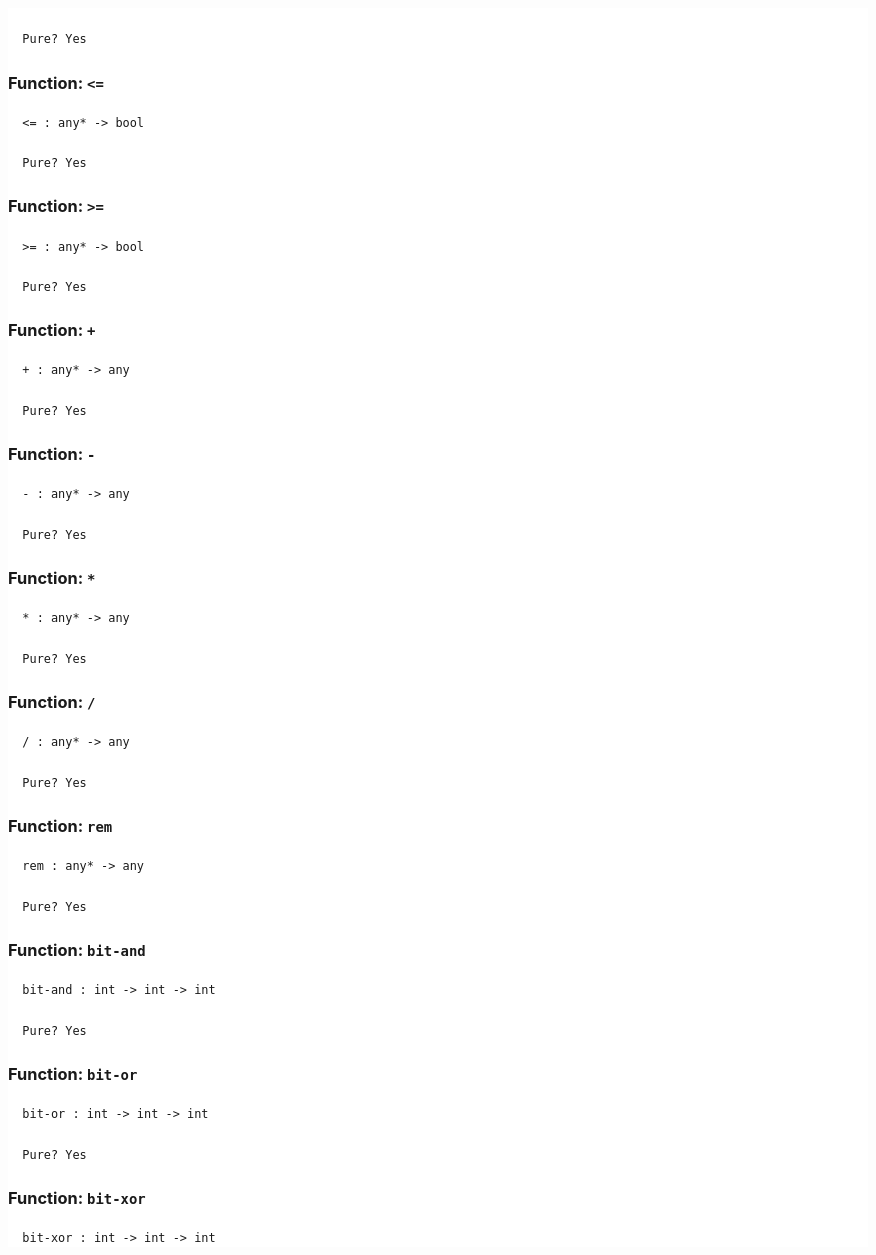 ```
  
  Pure? Yes
```
### Function: `<=` 
```
  <= : any* -> bool
  
  Pure? Yes
```
### Function: `>=` 
```
  >= : any* -> bool
  
  Pure? Yes
```
### Function: `+` 
```
  + : any* -> any
  
  Pure? Yes
```
### Function: `-` 
```
  - : any* -> any
  
  Pure? Yes
```
### Function: `*` 
```
  * : any* -> any
  
  Pure? Yes
```
### Function: `/` 
```
  / : any* -> any
  
  Pure? Yes
```
### Function: `rem` 
```
  rem : any* -> any
  
  Pure? Yes
```
### Function: `bit-and` 
```
  bit-and : int -> int -> int
  
  Pure? Yes
```
### Function: `bit-or` 
```
  bit-or : int -> int -> int
  
  Pure? Yes
```
### Function: `bit-xor` 
```
  bit-xor : int -> int -> int
```